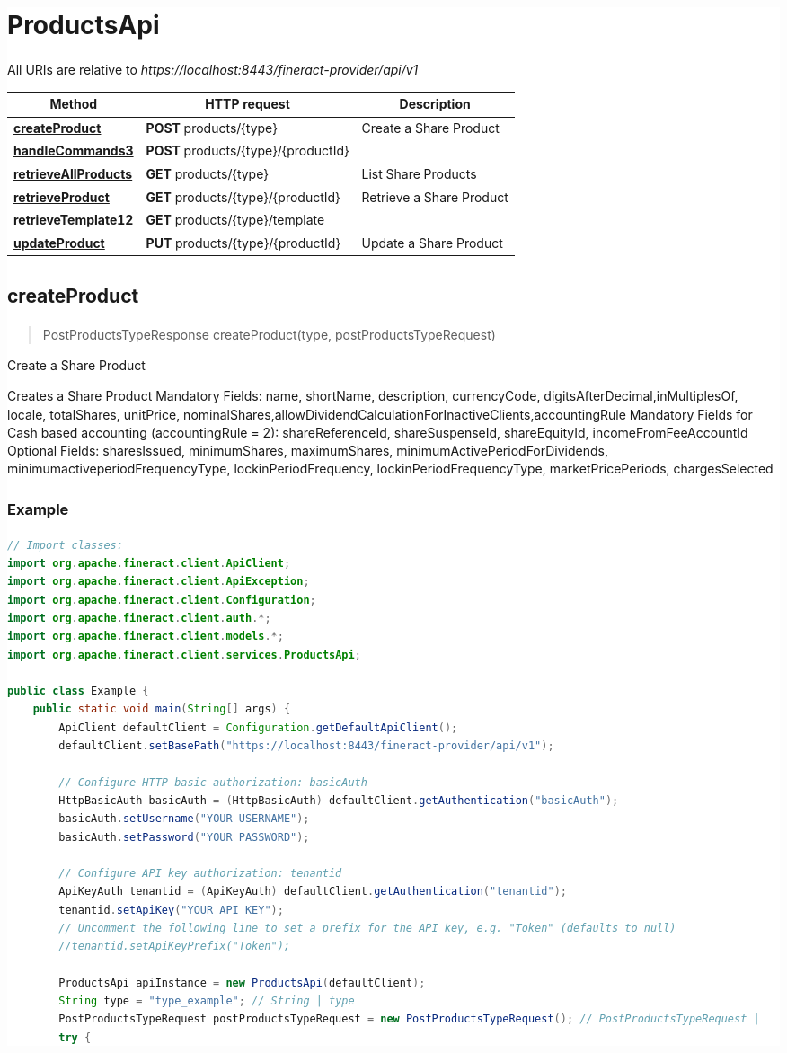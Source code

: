 # ProductsApi

All URIs are relative to *https://localhost:8443/fineract-provider/api/v1*

Method | HTTP request | Description
------------- | ------------- | -------------
[**createProduct**](ProductsApi.md#createProduct) | **POST** products/{type} | Create a Share Product
[**handleCommands3**](ProductsApi.md#handleCommands3) | **POST** products/{type}/{productId} | 
[**retrieveAllProducts**](ProductsApi.md#retrieveAllProducts) | **GET** products/{type} | List Share Products
[**retrieveProduct**](ProductsApi.md#retrieveProduct) | **GET** products/{type}/{productId} | Retrieve a Share Product
[**retrieveTemplate12**](ProductsApi.md#retrieveTemplate12) | **GET** products/{type}/template | 
[**updateProduct**](ProductsApi.md#updateProduct) | **PUT** products/{type}/{productId} | Update a Share Product



## createProduct

> PostProductsTypeResponse createProduct(type, postProductsTypeRequest)

Create a Share Product

Creates a Share Product  Mandatory Fields: name, shortName, description, currencyCode, digitsAfterDecimal,inMultiplesOf, locale, totalShares, unitPrice, nominalShares,allowDividendCalculationForInactiveClients,accountingRule  Mandatory Fields for Cash based accounting (accountingRule &#x3D; 2): shareReferenceId, shareSuspenseId, shareEquityId, incomeFromFeeAccountId  Optional Fields: sharesIssued, minimumShares, maximumShares, minimumActivePeriodForDividends, minimumactiveperiodFrequencyType, lockinPeriodFrequency, lockinPeriodFrequencyType, marketPricePeriods, chargesSelected

### Example

```java
// Import classes:
import org.apache.fineract.client.ApiClient;
import org.apache.fineract.client.ApiException;
import org.apache.fineract.client.Configuration;
import org.apache.fineract.client.auth.*;
import org.apache.fineract.client.models.*;
import org.apache.fineract.client.services.ProductsApi;

public class Example {
    public static void main(String[] args) {
        ApiClient defaultClient = Configuration.getDefaultApiClient();
        defaultClient.setBasePath("https://localhost:8443/fineract-provider/api/v1");
        
        // Configure HTTP basic authorization: basicAuth
        HttpBasicAuth basicAuth = (HttpBasicAuth) defaultClient.getAuthentication("basicAuth");
        basicAuth.setUsername("YOUR USERNAME");
        basicAuth.setPassword("YOUR PASSWORD");

        // Configure API key authorization: tenantid
        ApiKeyAuth tenantid = (ApiKeyAuth) defaultClient.getAuthentication("tenantid");
        tenantid.setApiKey("YOUR API KEY");
        // Uncomment the following line to set a prefix for the API key, e.g. "Token" (defaults to null)
        //tenantid.setApiKeyPrefix("Token");

        ProductsApi apiInstance = new ProductsApi(defaultClient);
        String type = "type_example"; // String | type
        PostProductsTypeRequest postProductsTypeRequest = new PostProductsTypeRequest(); // PostProductsTypeRequest | 
        try {
```